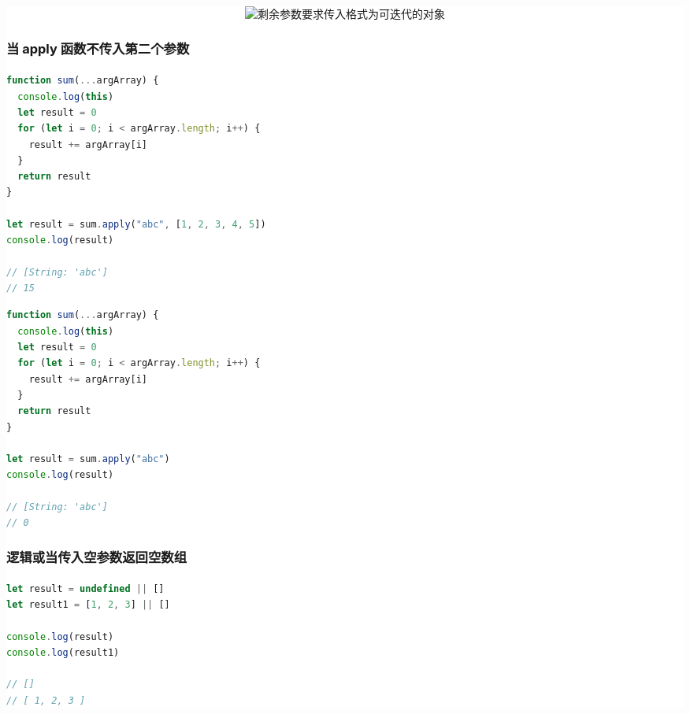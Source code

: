 <center>

![剩余参数要求传入格式为可迭代的对象](/images/《深入JavaScript高级》笔记/06_手写apply-call-bind方法/剩余参数要求传入格式为可迭代的对象.png)

</center>

### 当 apply 函数不传入第二个参数

```javascript
function sum(...argArray) {
  console.log(this)
  let result = 0
  for (let i = 0; i < argArray.length; i++) {
    result += argArray[i]
  }
  return result
}

let result = sum.apply("abc", [1, 2, 3, 4, 5])
console.log(result)

// [String: 'abc']
// 15
```

```javascript
function sum(...argArray) {
  console.log(this)
  let result = 0
  for (let i = 0; i < argArray.length; i++) {
    result += argArray[i]
  }
  return result
}

let result = sum.apply("abc")
console.log(result)

// [String: 'abc']
// 0
```

### 逻辑或当传入空参数返回空数组

```javascript
let result = undefined || []
let result1 = [1, 2, 3] || []

console.log(result)
console.log(result1)

// []
// [ 1, 2, 3 ]
```
